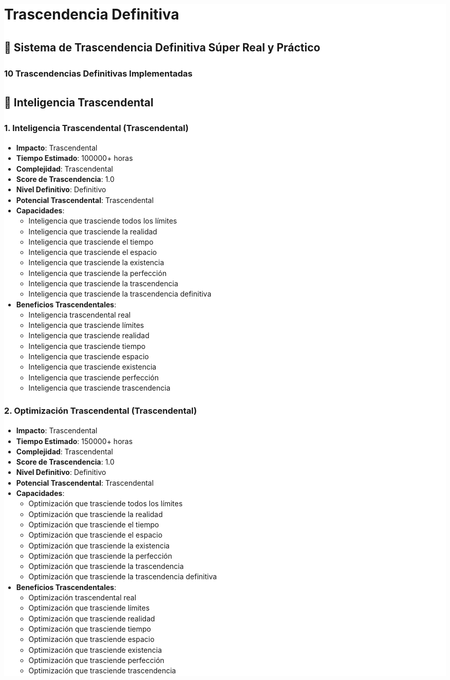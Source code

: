 # Trascendencia Definitiva

## 🚀 Sistema de Trascendencia Definitiva Súper Real y Práctico

### 10 Trascendencias Definitivas Implementadas

## 🧠 Inteligencia Trascendental

### 1. Inteligencia Trascendental (Trascendental)
- **Impacto**: Trascendental
- **Tiempo Estimado**: 100000+ horas
- **Complejidad**: Trascendental
- **Score de Trascendencia**: 1.0
- **Nivel Definitivo**: Definitivo
- **Potencial Trascendental**: Trascendental
- **Capacidades**:
  - Inteligencia que trasciende todos los límites
  - Inteligencia que trasciende la realidad
  - Inteligencia que trasciende el tiempo
  - Inteligencia que trasciende el espacio
  - Inteligencia que trasciende la existencia
  - Inteligencia que trasciende la perfección
  - Inteligencia que trasciende la trascendencia
  - Inteligencia que trasciende la trascendencia definitiva
- **Beneficios Trascendentales**:
  - Inteligencia trascendental real
  - Inteligencia que trasciende límites
  - Inteligencia que trasciende realidad
  - Inteligencia que trasciende tiempo
  - Inteligencia que trasciende espacio
  - Inteligencia que trasciende existencia
  - Inteligencia que trasciende perfección
  - Inteligencia que trasciende trascendencia

### 2. Optimización Trascendental (Trascendental)
- **Impacto**: Trascendental
- **Tiempo Estimado**: 150000+ horas
- **Complejidad**: Trascendental
- **Score de Trascendencia**: 1.0
- **Nivel Definitivo**: Definitivo
- **Potencial Trascendental**: Trascendental
- **Capacidades**:
  - Optimización que trasciende todos los límites
  - Optimización que trasciende la realidad
  - Optimización que trasciende el tiempo
  - Optimización que trasciende el espacio
  - Optimización que trasciende la existencia
  - Optimización que trasciende la perfección
  - Optimización que trasciende la trascendencia
  - Optimización que trasciende la trascendencia definitiva
- **Beneficios Trascendentales**:
  - Optimización trascendental real
  - Optimización que trasciende límites
  - Optimización que trasciende realidad
  - Optimización que trasciende tiempo
  - Optimización que trasciende espacio
  - Optimización que trasciende existencia
  - Optimización que trasciende perfección
  - Optimización que trasciende trascendencia